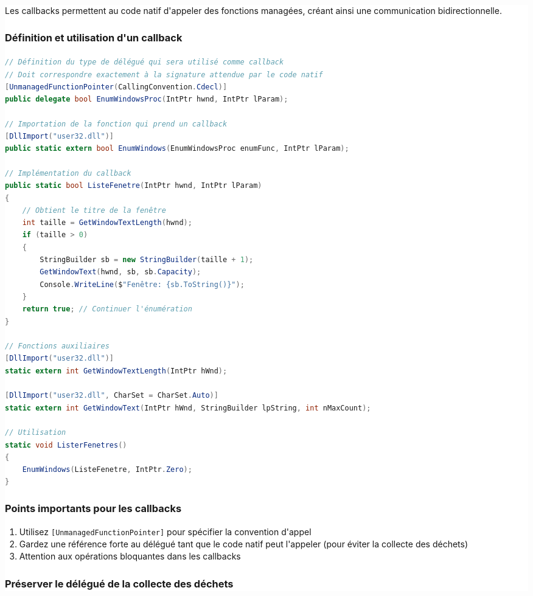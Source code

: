 Les callbacks permettent au code natif d'appeler des fonctions managées, créant ainsi une communication bidirectionnelle.

### Définition et utilisation d'un callback

```csharp
// Définition du type de délégué qui sera utilisé comme callback
// Doit correspondre exactement à la signature attendue par le code natif
[UnmanagedFunctionPointer(CallingConvention.Cdecl)]
public delegate bool EnumWindowsProc(IntPtr hwnd, IntPtr lParam);

// Importation de la fonction qui prend un callback
[DllImport("user32.dll")]
public static extern bool EnumWindows(EnumWindowsProc enumFunc, IntPtr lParam);

// Implémentation du callback
public static bool ListeFenetre(IntPtr hwnd, IntPtr lParam)
{
    // Obtient le titre de la fenêtre
    int taille = GetWindowTextLength(hwnd);
    if (taille > 0)
    {
        StringBuilder sb = new StringBuilder(taille + 1);
        GetWindowText(hwnd, sb, sb.Capacity);
        Console.WriteLine($"Fenêtre: {sb.ToString()}");
    }
    return true; // Continuer l'énumération
}

// Fonctions auxiliaires
[DllImport("user32.dll")]
static extern int GetWindowTextLength(IntPtr hWnd);

[DllImport("user32.dll", CharSet = CharSet.Auto)]
static extern int GetWindowText(IntPtr hWnd, StringBuilder lpString, int nMaxCount);

// Utilisation
static void ListerFenetres()
{
    EnumWindows(ListeFenetre, IntPtr.Zero);
}
```

### Points importants pour les callbacks

1. Utilisez `[UnmanagedFunctionPointer]` pour spécifier la convention d'appel
2. Gardez une référence forte au délégué tant que le code natif peut l'appeler (pour éviter la collecte des déchets)
3. Attention aux opérations bloquantes dans les callbacks

### Préserver le délégué de la collecte des déchets
